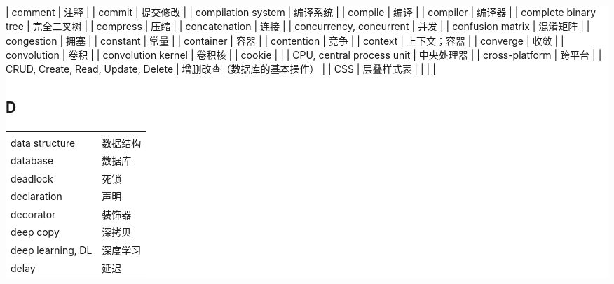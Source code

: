 | comment                            | 注释                         |
| commit                             | 提交修改                     |
| compilation system                 | 编译系统                     |
| compile                            | 编译                         |
| compiler                           | 编译器                       |
| complete binary tree               | 完全二叉树                   |
| compress                           | 压缩                         |
| concatenation                      | 连接                         |
| concurrency, concurrent            | 并发                         |
| confusion matrix                   | 混淆矩阵                     |
| congestion                         | 拥塞                         |
| constant                           | 常量                         |
| container                          | 容器                         |
| contention                         | 竞争                         |
| context                            | 上下文；容器                 |
| converge                           | 收敛                         |
| convolution                        | 卷积                         |
| convolution kernel                 | 卷积核                       |
| cookie                             |                              |
| CPU, central process unit          | 中央处理器                   |
| cross-platform                     | 跨平台                       |
| CRUD, Create, Read, Update, Delete | 增删改查（数据库的基本操作） |
| CSS                                | 层叠样式表                   |
|                                    |                              |



## D

|                         |              |
| ----------------------- | ------------ |
|                         |              |
| data structure          | 数据结构     |
| database                | 数据库       |
| deadlock                | 死锁         |
| declaration             | 声明         |
| decorator               | 装饰器       |
| deep copy               | 深拷贝       |
| deep learning, DL       | 深度学习     |
| delay                   | 延迟         |